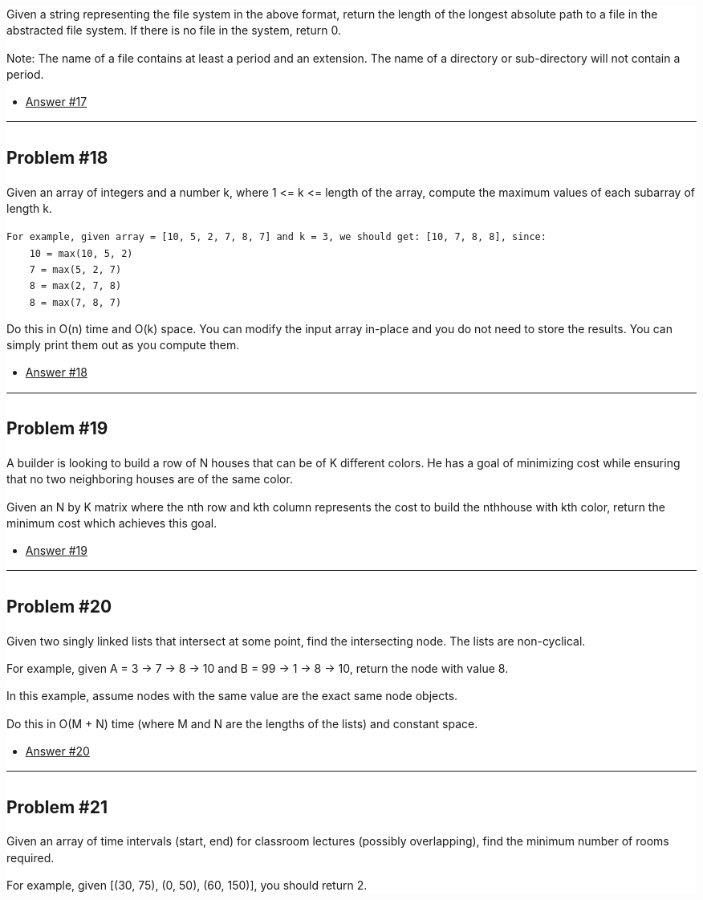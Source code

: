 Given a string representing the file system in the above format, return the length of the longest absolute path to a file in the abstracted file system. If there is no file in the system, return 0.

Note:
The name of a file contains at least a period and an extension.
The name of a directory or sub-directory will not contain a period.

- [Answer #17]()
---
## Problem #18
Given an array of integers and a number k, where 1 <= k <= length of the array, compute the maximum values of each subarray of length k.

    For example, given array = [10, 5, 2, 7, 8, 7] and k = 3, we should get: [10, 7, 8, 8], since:
        10 = max(10, 5, 2)
        7 = max(5, 2, 7)
        8 = max(2, 7, 8)
        8 = max(7, 8, 7)

Do this in O(n) time and O(k) space. You can modify the input array in-place and you do not need to store the results. You can simply print them out as you compute them.

- [Answer #18]()
---
## Problem #19

A builder is looking to build a row of N houses that can be of K different colors. He has a goal of minimizing cost while ensuring that no two neighboring houses are of the same color.

Given an N by K matrix where the nth row and kth column represents the cost to build the nthhouse with kth color, return the minimum cost which achieves this goal.

- [Answer #19]()
---
## Problem #20
Given two singly linked lists that intersect at some point, find the intersecting node. The lists are non-cyclical.

For example, given A = 3 -> 7 -> 8 -> 10 and B = 99 -> 1 -> 8 -> 10, return the node with value 8.

In this example, assume nodes with the same value are the exact same node objects.

Do this in O(M + N) time (where M and N are the lengths of the lists) and constant space.

- [Answer #20]()
---
## Problem #21

Given an array of time intervals (start, end) for classroom lectures (possibly overlapping), find the minimum number of rooms required.

For example, given [(30, 75), (0, 50), (60, 150)], you should return 2.
